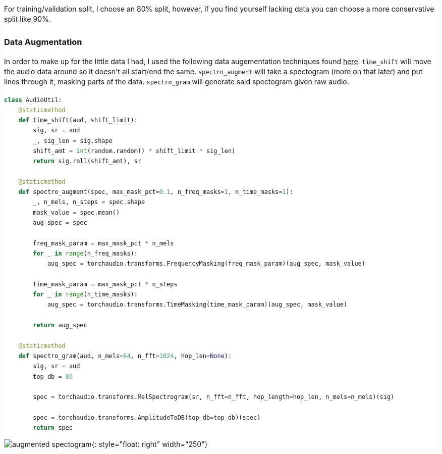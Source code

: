 For training/validation split, I choose an 80% split, however, if you find yourself lacking data you can choose a more conservative split like 90%.

### Data Augmentation

In order to make up for the little data I had, I used the following data augementation techniques found [here]().
`time_shift` will move the audio data around so it doesn't all start/end the same.
`spectro_augment` will take a spectogram (more on that later) and put lines through it, masking parts of the data.
`spectro_gram` will generate said spectogram given raw audio.

```python
class AudioUtil:
    @staticmethod
    def time_shift(aud, shift_limit):
        sig, sr = aud
        _, sig_len = sig.shape
        shift_amt = int(random.random() * shift_limit * sig_len)
        return sig.roll(shift_amt), sr

    @staticmethod
    def spectro_augment(spec, max_mask_pct=0.1, n_freq_masks=1, n_time_masks=1):
        _, n_mels, n_steps = spec.shape
        mask_value = spec.mean()
        aug_spec = spec

        freq_mask_param = max_mask_pct * n_mels
        for _ in range(n_freq_masks):
            aug_spec = torchaudio.transforms.FrequencyMasking(freq_mask_param)(aug_spec, mask_value)

        time_mask_param = max_mask_pct * n_steps
        for _ in range(n_time_masks):
            aug_spec = torchaudio.transforms.TimeMasking(time_mask_param)(aug_spec, mask_value)

        return aug_spec

    @staticmethod
    def spectro_gram(aud, n_mels=64, n_fft=1024, hop_len=None):
        sig, sr = aud
        top_db = 80

        spec = torchaudio.transforms.MelSpectrogram(sr, n_fft=n_fft, hop_length=hop_len, n_mels=n_mels)(sig)

        spec = torchaudio.transforms.AmplitudeToDB(top_db=top_db)(spec)
        return spec
```

![augmented spectogram](/images/snap-detection/spec2.png){: style="float: right" width="250"}
